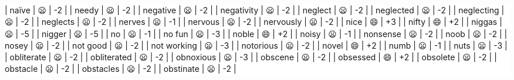 |        naïve       | :frowning: |    -2   |
|        needy       | :frowning: |    -2   |
|      negative      | :frowning: |    -2   |
|     negativity     | :frowning: |    -2   |
|       neglect      | :frowning: |    -2   |
|      neglected     | :frowning: |    -2   |
|     neglecting     | :frowning: |    -2   |
|      neglects      | :frowning: |    -2   |
|       nerves       | :frowning: |    -1   |
|       nervous      | :frowning: |    -2   |
|      nervously     | :frowning: |    -2   |
|        nice        |   :smile:  |    +3   |
|        nifty       |   :smile:  |    +2   |
|       niggas       | :frowning: |    -5   |
|       nigger       | :frowning: |    -5   |
|         no         | :frowning: |    -1   |
|       no fun       | :frowning: |    -3   |
|        noble       |   :smile:  |    +2   |
|        noisy       | :frowning: |    -1   |
|      nonsense      | :frowning: |    -2   |
|        noob        | :frowning: |    -2   |
|        nosey       | :frowning: |    -2   |
|      not good      | :frowning: |    -2   |
|     not working    | :frowning: |    -3   |
|      notorious     | :frowning: |    -2   |
|        novel       |   :smile:  |    +2   |
|        numb        | :frowning: |    -1   |
|        nuts        | :frowning: |    -3   |
|     obliterate     | :frowning: |    -2   |
|     obliterated    | :frowning: |    -2   |
|      obnoxious     | :frowning: |    -3   |
|       obscene      | :frowning: |    -2   |
|      obsessed      |   :smile:  |    +2   |
|      obsolete      | :frowning: |    -2   |
|      obstacle      | :frowning: |    -2   |
|      obstacles     | :frowning: |    -2   |
|      obstinate     | :frowning: |    -2   |